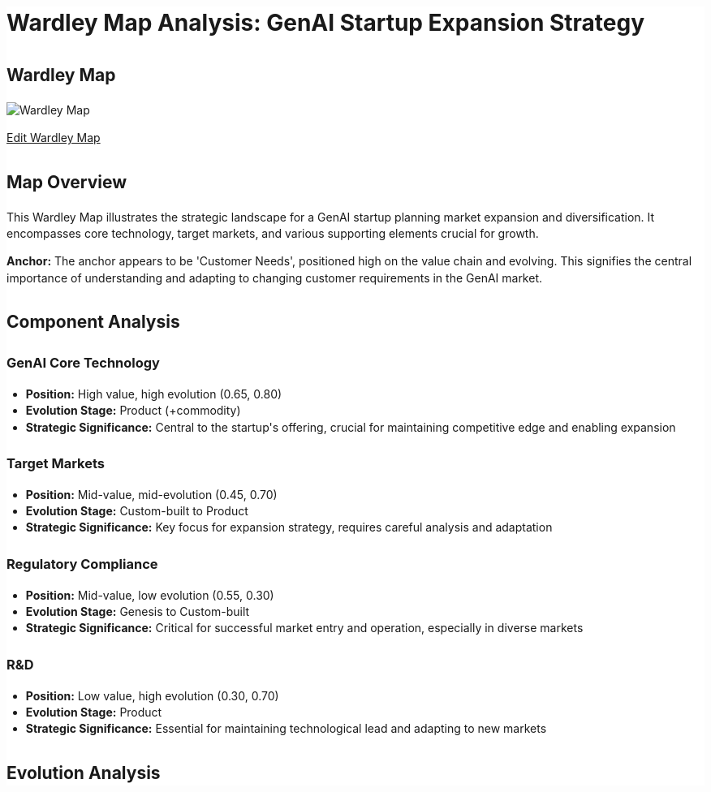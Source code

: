 # Wardley Map Analysis: GenAI Startup Expansion Strategy

## Wardley Map

![Wardley Map](https://images.wardleymaps.ai/map_4ea3a5b0-f332-483a-9d86-c39fd613b76b.png)

[Edit Wardley Map](https://create.wardleymaps.ai/#clone:6116871a45cd5f4ef1)

## Map Overview

This Wardley Map illustrates the strategic landscape for a GenAI startup planning market expansion and diversification. It encompasses core technology, target markets, and various supporting elements crucial for growth.

**Anchor:** The anchor appears to be 'Customer Needs', positioned high on the value chain and evolving. This signifies the central importance of understanding and adapting to changing customer requirements in the GenAI market.

## Component Analysis

### GenAI Core Technology

- **Position:** High value, high evolution (0.65, 0.80)
- **Evolution Stage:** Product (+commodity)
- **Strategic Significance:** Central to the startup's offering, crucial for maintaining competitive edge and enabling expansion

### Target Markets

- **Position:** Mid-value, mid-evolution (0.45, 0.70)
- **Evolution Stage:** Custom-built to Product
- **Strategic Significance:** Key focus for expansion strategy, requires careful analysis and adaptation

### Regulatory Compliance

- **Position:** Mid-value, low evolution (0.55, 0.30)
- **Evolution Stage:** Genesis to Custom-built
- **Strategic Significance:** Critical for successful market entry and operation, especially in diverse markets

### R&D

- **Position:** Low value, high evolution (0.30, 0.70)
- **Evolution Stage:** Product
- **Strategic Significance:** Essential for maintaining technological lead and adapting to new markets

## Evolution Analysis
